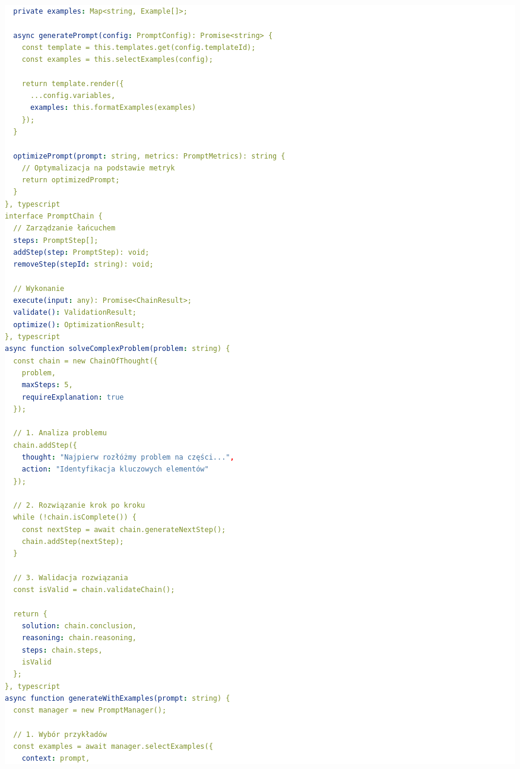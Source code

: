 ```yaml
  private examples: Map<string, Example[]>;
  
  async generatePrompt(config: PromptConfig): Promise<string> {
    const template = this.templates.get(config.templateId);
    const examples = this.selectExamples(config);
    
    return template.render({
      ...config.variables,
      examples: this.formatExamples(examples)
    });
  }
  
  optimizePrompt(prompt: string, metrics: PromptMetrics): string {
    // Optymalizacja na podstawie metryk
    return optimizedPrompt;
  }
}, typescript
interface PromptChain {
  // Zarządzanie łańcuchem
  steps: PromptStep[];
  addStep(step: PromptStep): void;
  removeStep(stepId: string): void;
  
  // Wykonanie
  execute(input: any): Promise<ChainResult>;
  validate(): ValidationResult;
  optimize(): OptimizationResult;
}, typescript
async function solveComplexProblem(problem: string) {
  const chain = new ChainOfThought({
    problem,
    maxSteps: 5,
    requireExplanation: true
  });
  
  // 1. Analiza problemu
  chain.addStep({
    thought: "Najpierw rozłóżmy problem na części...",
    action: "Identyfikacja kluczowych elementów"
  });
  
  // 2. Rozwiązanie krok po kroku
  while (!chain.isComplete()) {
    const nextStep = await chain.generateNextStep();
    chain.addStep(nextStep);
  }
  
  // 3. Walidacja rozwiązania
  const isValid = chain.validateChain();
  
  return {
    solution: chain.conclusion,
    reasoning: chain.reasoning,
    steps: chain.steps,
    isValid
  };
}, typescript
async function generateWithExamples(prompt: string) {
  const manager = new PromptManager();
  
  // 1. Wybór przykładów
  const examples = await manager.selectExamples({
    context: prompt,
```